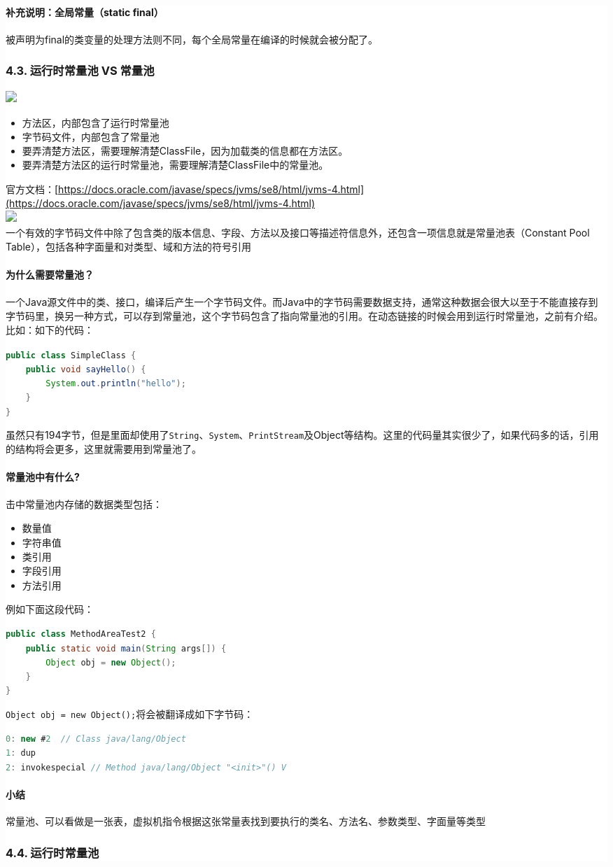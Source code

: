 <a name="bc52de00"></a>
#### 补充说明：全局常量（static final）
被声明为final的类变量的处理方法则不同，每个全局常量在编译的时候就会被分配了。
<a name="7afcf49f"></a>
### 4.3. 运行时常量池 VS 常量池
![](https://cdn.nlark.com/yuque/0/2023/jpeg/396745/1698732844701-f66dc629-2f71-4fae-96a2-f84d0b54c1d3.jpeg)

- 方法区，内部包含了运行时常量池
- 字节码文件，内部包含了常量池
- 要弄清楚方法区，需要理解清楚ClassFile，因为加载类的信息都在方法区。
- 要弄清楚方法区的运行时常量池，需要理解清楚ClassFile中的常量池。

官方文档：[https://docs.oracle.com/javase/specs/jvms/se8/html/jvms-4.html](https://docs.oracle.com/javase/specs/jvms/se8/html/jvms-4.html)<br />![](https://gitee.com/vectorx/ImageCloud/raw/master/img/20210510145702.png#clientId=uced2086d-d040-4&id=C2ntY&originHeight=480&originWidth=958&originalType=binary&ratio=1&rotation=0&showTitle=false&status=done&style=none&taskId=ua11683dc-141e-49dc-ac67-976adfe7e40&title=)<br />一个有效的字节码文件中除了包含类的版本信息、字段、方法以及接口等描述符信息外，还包含一项信息就是常量池表（Constant Pool Table），包括各种字面量和对类型、域和方法的符号引用
<a name="b16cd907"></a>
#### 为什么需要常量池？
一个Java源文件中的类、接口，编译后产生一个字节码文件。而Java中的字节码需要数据支持，通常这种数据会很大以至于不能直接存到字节码里，换另一种方式，可以存到常量池，这个字节码包含了指向常量池的引用。在动态链接的时候会用到运行时常量池，之前有介绍。<br />比如：如下的代码：
```java
public class SimpleClass {
    public void sayHello() {
        System.out.println("hello");
    }
}
```
虽然只有194字节，但是里面却使用了`String`、`System`、`PrintStream`及Object等结构。这里的代码量其实很少了，如果代码多的话，引用的结构将会更多，这里就需要用到常量池了。
<a name="afe718a0"></a>
#### 常量池中有什么?
击中常量池内存储的数据类型包括：

- 数量值
- 字符串值
- 类引用
- 字段引用
- 方法引用

例如下面这段代码：
```java
public class MethodAreaTest2 {
    public static void main(String args[]) {
        Object obj = new Object();
    }
}
```
`Object obj = new Object();`将会被翻译成如下字节码：
```java
0: new #2  // Class java/lang/Object
1: dup
2: invokespecial // Method java/lang/Object "<init>"() V
```
<a name="5db9fd7c"></a>
#### 小结
常量池、可以看做是一张表，虚拟机指令根据这张常量表找到要执行的类名、方法名、参数类型、字面量等类型
<a name="2149f09d"></a>
### 4.4. 运行时常量池
